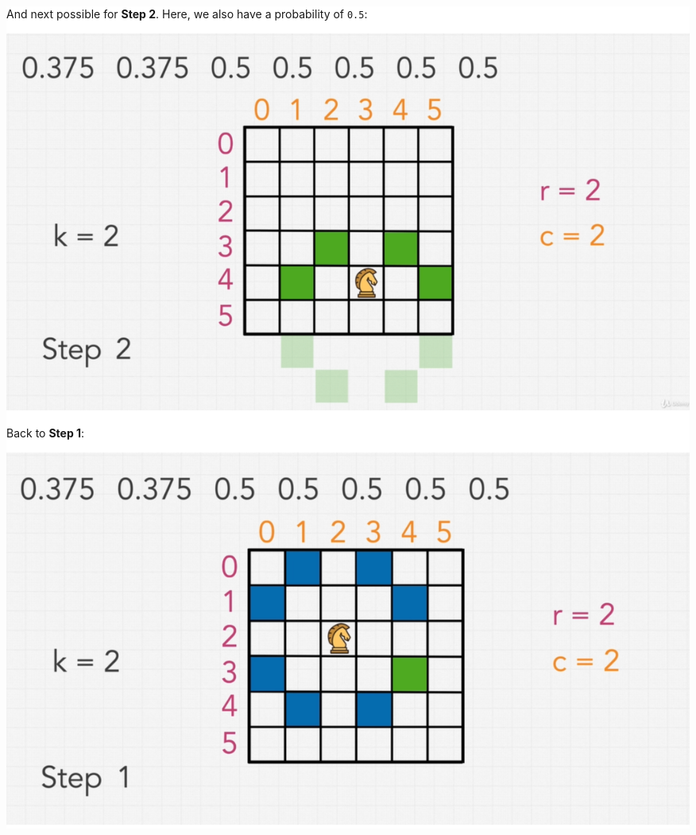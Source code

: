 And next possible for **Step 2**. Here, we also have a probability of `0.5`:

![](2022-03-08-18-55-56.png)

Back to **Step 1**:

![](2022-03-08-18-56-14.png)
